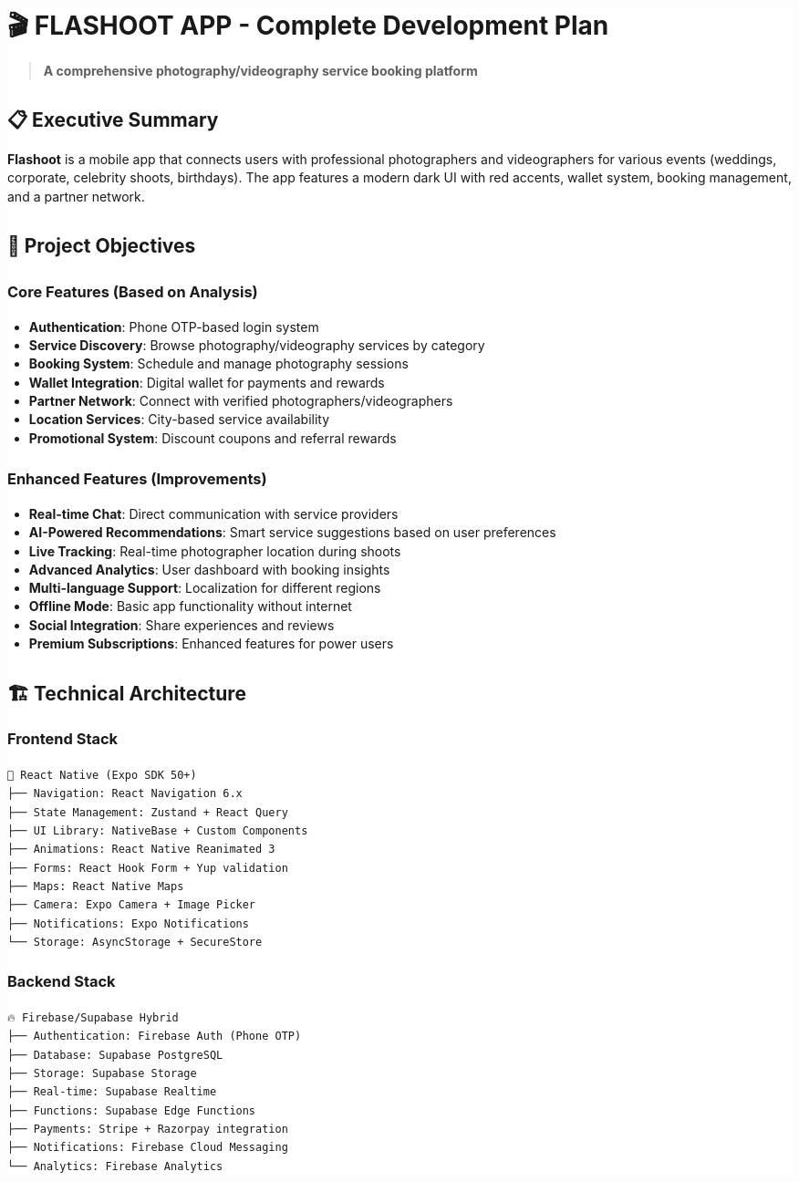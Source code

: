 # 🎬 FLASHOOT APP - Complete Development Plan

> **A comprehensive photography/videography service booking platform**

## 📋 Executive Summary

**Flashoot** is a mobile app that connects users with professional photographers and videographers for various events (weddings, corporate, celebrity shoots, birthdays). The app features a modern dark UI with red accents, wallet system, booking management, and a partner network.

## 🎯 Project Objectives

### Core Features (Based on Analysis)
- **Authentication**: Phone OTP-based login system
- **Service Discovery**: Browse photography/videography services by category
- **Booking System**: Schedule and manage photography sessions
- **Wallet Integration**: Digital wallet for payments and rewards
- **Partner Network**: Connect with verified photographers/videographers
- **Location Services**: City-based service availability
- **Promotional System**: Discount coupons and referral rewards

### Enhanced Features (Improvements)
- **Real-time Chat**: Direct communication with service providers
- **AI-Powered Recommendations**: Smart service suggestions based on user preferences
- **Live Tracking**: Real-time photographer location during shoots
- **Advanced Analytics**: User dashboard with booking insights
- **Multi-language Support**: Localization for different regions
- **Offline Mode**: Basic app functionality without internet
- **Social Integration**: Share experiences and reviews
- **Premium Subscriptions**: Enhanced features for power users

## 🏗️ Technical Architecture

### Frontend Stack
```
📱 React Native (Expo SDK 50+)
├── Navigation: React Navigation 6.x
├── State Management: Zustand + React Query
├── UI Library: NativeBase + Custom Components
├── Animations: React Native Reanimated 3
├── Forms: React Hook Form + Yup validation
├── Maps: React Native Maps
├── Camera: Expo Camera + Image Picker
├── Notifications: Expo Notifications
└── Storage: AsyncStorage + SecureStore
```

### Backend Stack
```
🔥 Firebase/Supabase Hybrid
├── Authentication: Firebase Auth (Phone OTP)
├── Database: Supabase PostgreSQL
├── Storage: Supabase Storage
├── Real-time: Supabase Realtime
├── Functions: Supabase Edge Functions
├── Payments: Stripe + Razorpay integration
├── Notifications: Firebase Cloud Messaging
└── Analytics: Firebase Analytics
```
